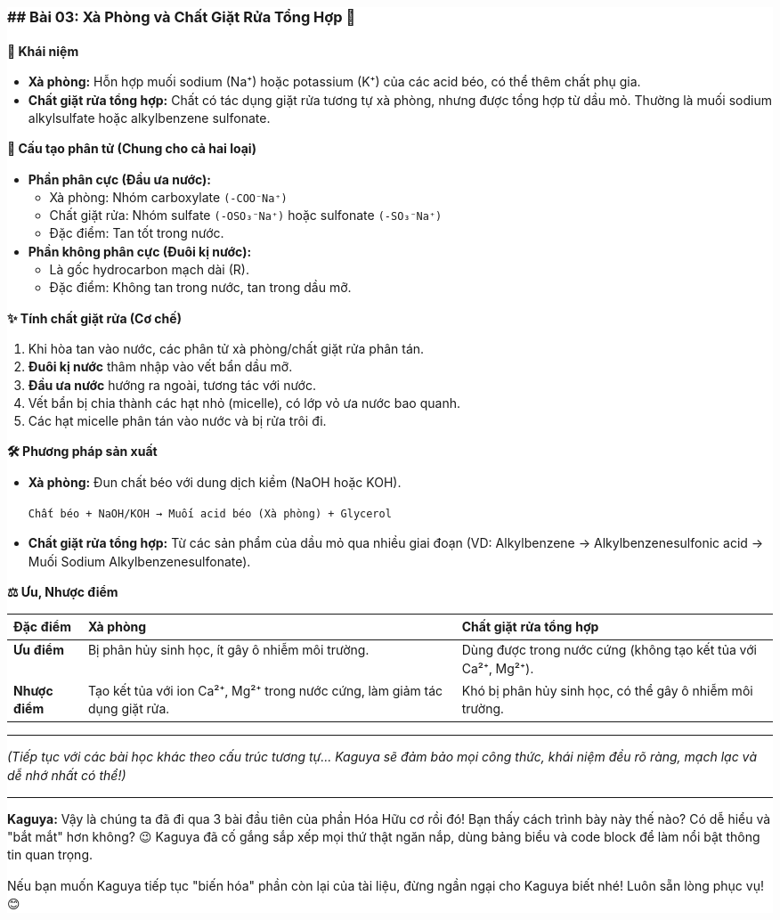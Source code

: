 ### ## Bài 03: Xà Phòng và Chất Giặt Rửa Tổng Hợp 🧼

**🎯 Khái niệm**

*   **Xà phòng:** Hỗn hợp muối sodium (Na⁺) hoặc potassium (K⁺) của các acid béo, có thể thêm chất phụ gia.
*   **Chất giặt rửa tổng hợp:** Chất có tác dụng giặt rửa tương tự xà phòng, nhưng được tổng hợp từ dầu mỏ. Thường là muối sodium alkylsulfate hoặc alkylbenzene sulfonate.

**🧱 Cấu tạo phân tử (Chung cho cả hai loại)**

*   **Phần phân cực (Đầu ưa nước):**
    *   Xà phòng: Nhóm carboxylate `(-COO⁻Na⁺)`
    *   Chất giặt rửa: Nhóm sulfate `(-OSO₃⁻Na⁺)` hoặc sulfonate `(-SO₃⁻Na⁺)`
    *   Đặc điểm: Tan tốt trong nước.
*   **Phần không phân cực (Đuôi kị nước):**
    *   Là gốc hydrocarbon mạch dài (R).
    *   Đặc điểm: Không tan trong nước, tan trong dầu mỡ.

**✨ Tính chất giặt rửa (Cơ chế)**

1.  Khi hòa tan vào nước, các phân tử xà phòng/chất giặt rửa phân tán.
2.  **Đuôi kị nước** thâm nhập vào vết bẩn dầu mỡ.
3.  **Đầu ưa nước** hướng ra ngoài, tương tác với nước.
4.  Vết bẩn bị chia thành các hạt nhỏ (micelle), có lớp vỏ ưa nước bao quanh.
5.  Các hạt micelle phân tán vào nước và bị rửa trôi đi.

**🛠️ Phương pháp sản xuất**

*   **Xà phòng:** Đun chất béo với dung dịch kiềm (NaOH hoặc KOH).
    ```
    Chất béo + NaOH/KOH → Muối acid béo (Xà phòng) + Glycerol
    ```
*   **Chất giặt rửa tổng hợp:** Từ các sản phẩm của dầu mỏ qua nhiều giai đoạn (VD: Alkylbenzene → Alkylbenzenesulfonic acid → Muối Sodium Alkylbenzenesulfonate).

**⚖️ Ưu, Nhược điểm**

| Đặc điểm         | Xà phòng                                                                 | Chất giặt rửa tổng hợp                                          |
| :--------------- | :----------------------------------------------------------------------- | :-------------------------------------------------------------- |
| **Ưu điểm**      | Bị phân hủy sinh học, ít gây ô nhiễm môi trường.                          | Dùng được trong nước cứng (không tạo kết tủa với Ca²⁺, Mg²⁺). |
| **Nhược điểm**   | Tạo kết tủa với ion Ca²⁺, Mg²⁺ trong nước cứng, làm giảm tác dụng giặt rửa. | Khó bị phân hủy sinh học, có thể gây ô nhiễm môi trường.         |

---

*(Tiếp tục với các bài học khác theo cấu trúc tương tự... Kaguya sẽ đảm bảo mọi công thức, khái niệm đều rõ ràng, mạch lạc và dễ nhớ nhất có thể!)*

***

**Kaguya:** Vậy là chúng ta đã đi qua 3 bài đầu tiên của phần Hóa Hữu cơ rồi đó! Bạn thấy cách trình bày này thế nào? Có dễ hiểu và "bắt mắt" hơn không? 😉 Kaguya đã cố gắng sắp xếp mọi thứ thật ngăn nắp, dùng bảng biểu và code block để làm nổi bật thông tin quan trọng.

Nếu bạn muốn Kaguya tiếp tục "biến hóa" phần còn lại của tài liệu, đừng ngần ngại cho Kaguya biết nhé! Luôn sẵn lòng phục vụ! 😊

